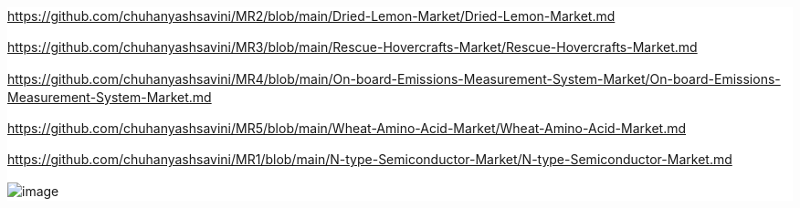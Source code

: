 https://github.com/chuhanyashsavini/MR2/blob/main/Dried-Lemon-Market/Dried-Lemon-Market.md</a></p><p><a href="https://github.com/chuhanyashsavini/MR3/blob/main/Rescue-Hovercrafts-Market/Rescue-Hovercrafts-Market.md">https://github.com/chuhanyashsavini/MR3/blob/main/Rescue-Hovercrafts-Market/Rescue-Hovercrafts-Market.md</a></p><p><a href="https://github.com/chuhanyashsavini/MR4/blob/main/On-board-Emissions-Measurement-System-Market/On-board-Emissions-Measurement-System-Market.md">https://github.com/chuhanyashsavini/MR4/blob/main/On-board-Emissions-Measurement-System-Market/On-board-Emissions-Measurement-System-Market.md</a></p><p><a href="https://github.com/chuhanyashsavini/MR5/blob/main/Wheat-Amino-Acid-Market/Wheat-Amino-Acid-Market.md">https://github.com/chuhanyashsavini/MR5/blob/main/Wheat-Amino-Acid-Market/Wheat-Amino-Acid-Market.md</a></p><p><a href="https://github.com/chuhanyashsavini/MR1/blob/main/N-type-Semiconductor-Market/N-type-Semiconductor-Market.md">https://github.com/chuhanyashsavini/MR1/blob/main/N-type-Semiconductor-Market/N-type-Semiconductor-Market.md</a></p>
![image](https://github.com/user-attachments/assets/e260a1ed-516a-41b0-bb68-5d1ccb99b311)
